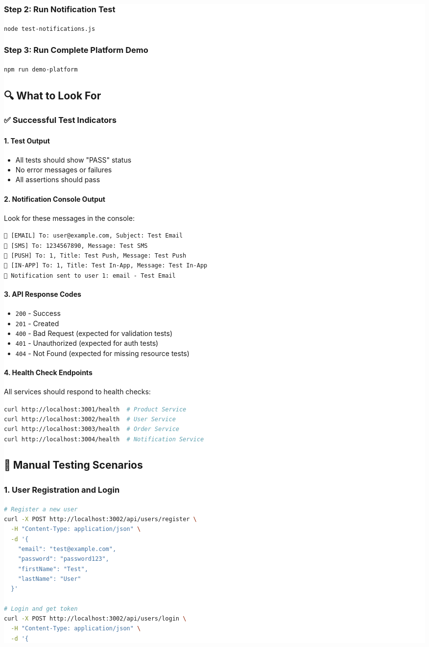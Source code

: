 ### Step 2: Run Notification Test
```bash
node test-notifications.js
```

### Step 3: Run Complete Platform Demo
```bash
npm run demo-platform
```

## 🔍 What to Look For

### ✅ Successful Test Indicators

#### 1. Test Output
- All tests should show "PASS" status
- No error messages or failures
- All assertions should pass

#### 2. Notification Console Output
Look for these messages in the console:
```
📧 [EMAIL] To: user@example.com, Subject: Test Email
📱 [SMS] To: 1234567890, Message: Test SMS
🔔 [PUSH] To: 1, Title: Test Push, Message: Test Push
📱 [IN-APP] To: 1, Title: Test In-App, Message: Test In-App
📧 Notification sent to user 1: email - Test Email
```

#### 3. API Response Codes
- `200` - Success
- `201` - Created
- `400` - Bad Request (expected for validation tests)
- `401` - Unauthorized (expected for auth tests)
- `404` - Not Found (expected for missing resource tests)

#### 4. Health Check Endpoints
All services should respond to health checks:
```bash
curl http://localhost:3001/health  # Product Service
curl http://localhost:3002/health  # User Service
curl http://localhost:3003/health  # Order Service
curl http://localhost:3004/health  # Notification Service
```

## 🧪 Manual Testing Scenarios

### 1. User Registration and Login
```bash
# Register a new user
curl -X POST http://localhost:3002/api/users/register \
  -H "Content-Type: application/json" \
  -d '{
    "email": "test@example.com",
    "password": "password123",
    "firstName": "Test",
    "lastName": "User"
  }'

# Login and get token
curl -X POST http://localhost:3002/api/users/login \
  -H "Content-Type: application/json" \
  -d '{
```